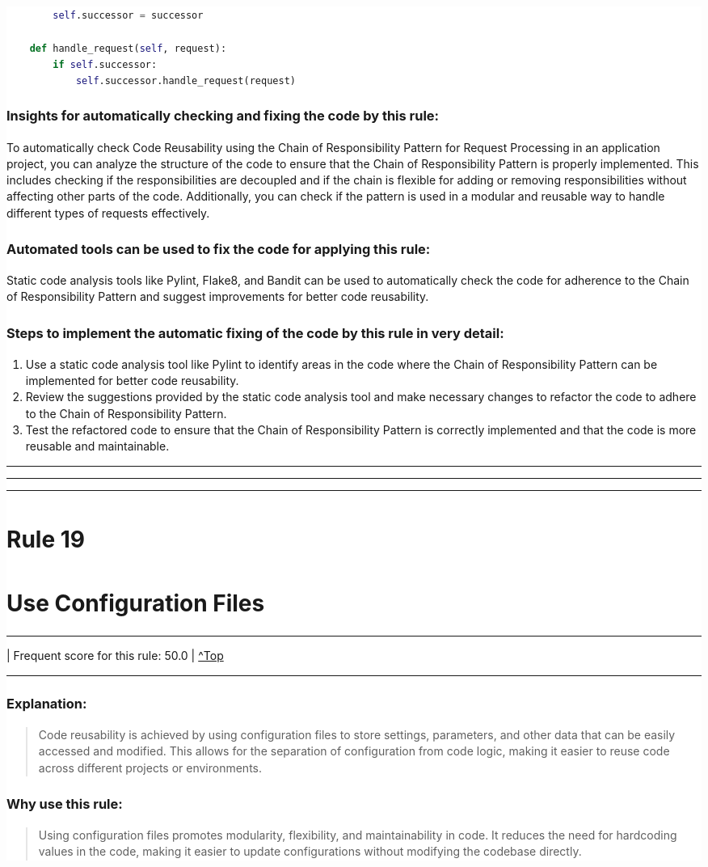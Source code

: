 ```python
        self.successor = successor

    def handle_request(self, request):
        if self.successor:
            self.successor.handle_request(request)
```
### Insights for automatically checking and fixing the code by this rule:
To automatically check Code Reusability using the Chain of Responsibility Pattern for Request Processing in an application project, you can analyze the structure of the code to ensure that the Chain of Responsibility Pattern is properly implemented. This includes checking if the responsibilities are decoupled and if the chain is flexible for adding or removing responsibilities without affecting other parts of the code. Additionally, you can check if the pattern is used in a modular and reusable way to handle different types of requests effectively.
### Automated tools can be used to fix the code for applying this rule:
Static code analysis tools like Pylint, Flake8, and Bandit can be used to automatically check the code for adherence to the Chain of Responsibility Pattern and suggest improvements for better code reusability.
### Steps to implement the automatic fixing of the code by this rule in very detail:
1. Use a static code analysis tool like Pylint to identify areas in the code where the Chain of Responsibility Pattern can be implemented for better code reusability.
2. Review the suggestions provided by the static code analysis tool and make necessary changes to refactor the code to adhere to the Chain of Responsibility Pattern.
3. Test the refactored code to ensure that the Chain of Responsibility Pattern is correctly implemented and that the code is more reusable and maintainable.
 --- 
 --- 
---
# Rule 19
# Use Configuration Files
---
| Frequent score for this rule: 50.0 | [^Top](#code-reusability) 

---
### Explanation:
>Code reusability is achieved by using configuration files to store settings, parameters, and other data that can be easily accessed and modified. This allows for the separation of configuration from code logic, making it easier to reuse code across different projects or environments.

### Why use this rule:
>Using configuration files promotes modularity, flexibility, and maintainability in code. It reduces the need for hardcoding values in the code, making it easier to update configurations without modifying the codebase directly.
